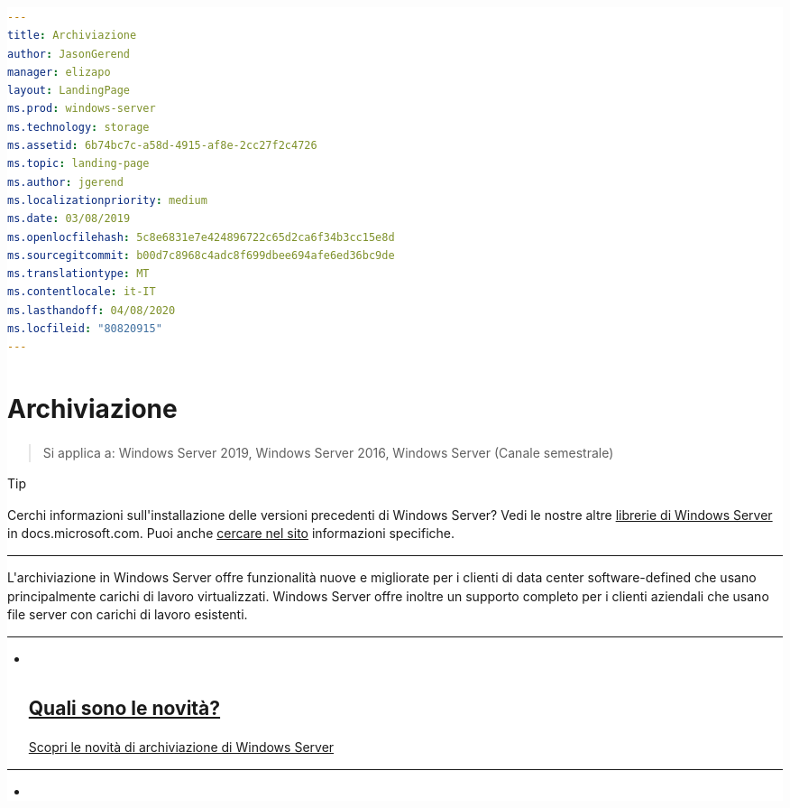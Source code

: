 ```yaml
---
title: Archiviazione
author: JasonGerend
manager: elizapo
layout: LandingPage
ms.prod: windows-server
ms.technology: storage
ms.assetid: 6b74bc7c-a58d-4915-af8e-2cc27f2c4726
ms.topic: landing-page
ms.author: jgerend
ms.localizationpriority: medium
ms.date: 03/08/2019
ms.openlocfilehash: 5c8e6831e7e424896722c65d2ca6f34b3cc15e8d
ms.sourcegitcommit: b00d7c8968c4adc8f699dbee694afe6ed36bc9de
ms.translationtype: MT
ms.contentlocale: it-IT
ms.lasthandoff: 04/08/2020
ms.locfileid: "80820915"
---
```

# <a name="storage"></a>Archiviazione

>Si applica a: Windows Server 2019, Windows Server 2016, Windows Server (Canale semestrale)

>[!TIP]
> Cerchi informazioni sull'installazione delle versioni precedenti di Windows Server? Vedi le nostre altre [librerie di Windows Server](/previous-versions/windows/) in docs.microsoft.com. Puoi anche [cercare nel sito](https://docs.microsoft.com/search/index?search=Windows+Server&dataSource=previousVersions) informazioni specifiche.

<hr />
L'archiviazione in Windows Server offre funzionalità nuove e migliorate per i clienti di data center software-defined che usano principalmente carichi di lavoro virtualizzati. Windows Server offre inoltre un supporto completo per i clienti aziendali che usano file server con carichi di lavoro esistenti.

<hr />
<ul class="cardsF panelContent">
<li>
 <a href="whats-new-in-storage.md">
                            <div class="cardSize">
                                <div class="cardPadding">
                                    <div class="card">
                                        <div class="cardImageOuter">
                                            <div class="cardImage">
                                                <img src="../media/i-whats-new.svg" alt="" />
                                            </div>
                                        </div>
                                        <div class="cardText">
                                            <h2>Quali sono le novità?</h2>
                                            <p>Scopri le novità di archiviazione di Windows Server</p>
                                        </div>
                                    </div>
                                </div>
                            </div>
                          </a>
                        </li>
</ul>
<hr />
<ul class="cardsF panelContent">
<li>
        <div class="cardSize">